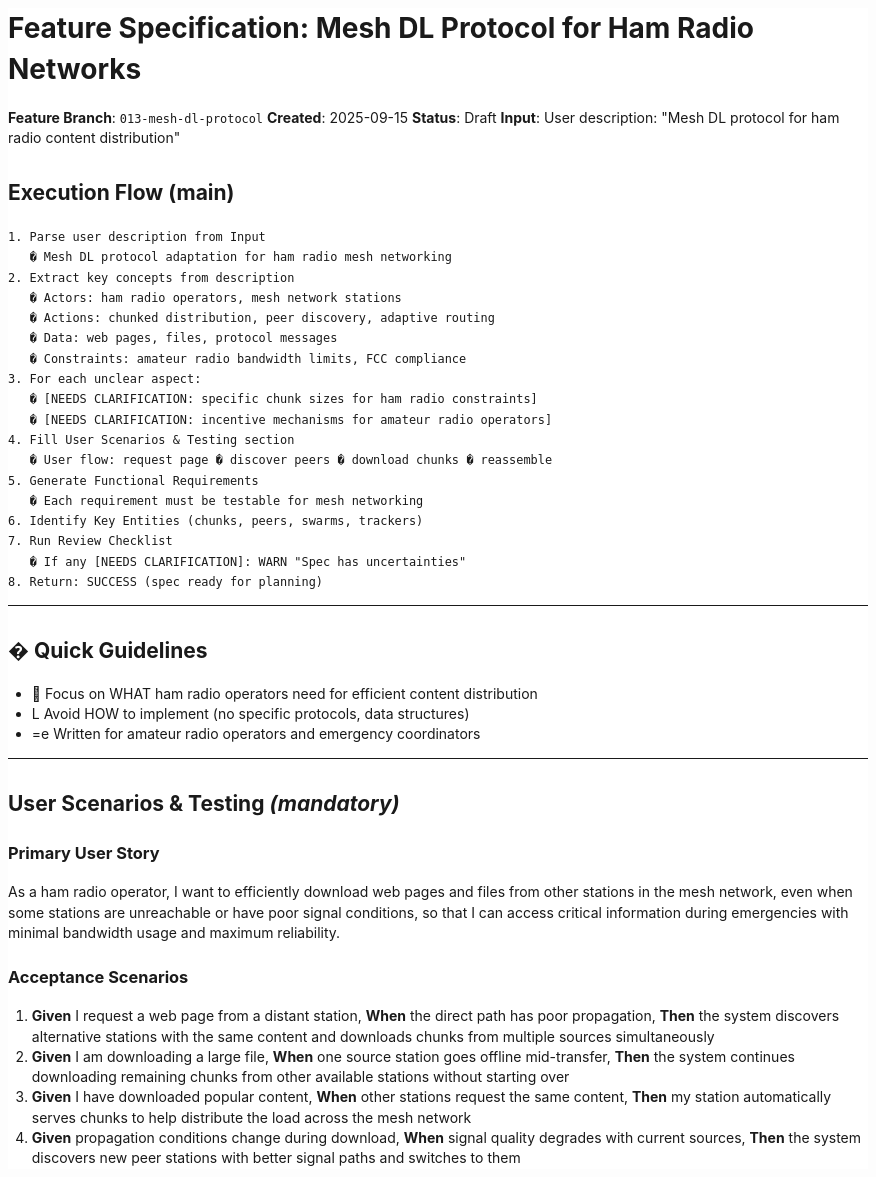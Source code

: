 # Feature Specification: Mesh DL Protocol for Ham Radio Networks

**Feature Branch**: `013-mesh-dl-protocol`
**Created**: 2025-09-15
**Status**: Draft
**Input**: User description: "Mesh DL protocol for ham radio content distribution"

## Execution Flow (main)
```
1. Parse user description from Input
   � Mesh DL protocol adaptation for ham radio mesh networking
2. Extract key concepts from description
   � Actors: ham radio operators, mesh network stations
   � Actions: chunked distribution, peer discovery, adaptive routing
   � Data: web pages, files, protocol messages
   � Constraints: amateur radio bandwidth limits, FCC compliance
3. For each unclear aspect:
   � [NEEDS CLARIFICATION: specific chunk sizes for ham radio constraints]
   � [NEEDS CLARIFICATION: incentive mechanisms for amateur radio operators]
4. Fill User Scenarios & Testing section
   � User flow: request page � discover peers � download chunks � reassemble
5. Generate Functional Requirements
   � Each requirement must be testable for mesh networking
6. Identify Key Entities (chunks, peers, swarms, trackers)
7. Run Review Checklist
   � If any [NEEDS CLARIFICATION]: WARN "Spec has uncertainties"
8. Return: SUCCESS (spec ready for planning)
```

---

## � Quick Guidelines
-  Focus on WHAT ham radio operators need for efficient content distribution
- L Avoid HOW to implement (no specific protocols, data structures)
- =e Written for amateur radio operators and emergency coordinators

---

## User Scenarios & Testing *(mandatory)*

### Primary User Story
As a ham radio operator, I want to efficiently download web pages and files from other stations in the mesh network, even when some stations are unreachable or have poor signal conditions, so that I can access critical information during emergencies with minimal bandwidth usage and maximum reliability.

### Acceptance Scenarios
1. **Given** I request a web page from a distant station, **When** the direct path has poor propagation, **Then** the system discovers alternative stations with the same content and downloads chunks from multiple sources simultaneously
2. **Given** I am downloading a large file, **When** one source station goes offline mid-transfer, **Then** the system continues downloading remaining chunks from other available stations without starting over
3. **Given** I have downloaded popular content, **When** other stations request the same content, **Then** my station automatically serves chunks to help distribute the load across the mesh network
4. **Given** propagation conditions change during download, **When** signal quality degrades with current sources, **Then** the system discovers new peer stations with better signal paths and switches to them